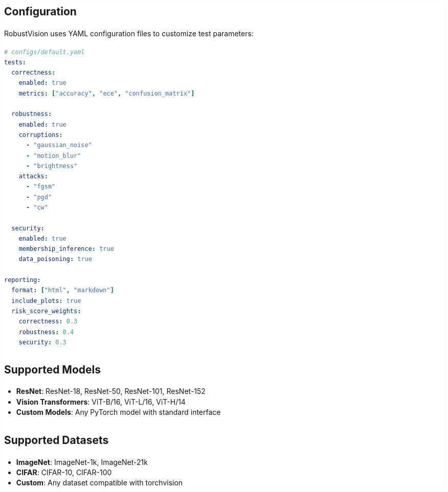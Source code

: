 ## Configuration

RobustVision uses YAML configuration files to customize test parameters:

```yaml
# configs/default.yaml
tests:
  correctness:
    enabled: true
    metrics: ["accuracy", "ece", "confusion_matrix"]
  
  robustness:
    enabled: true
    corruptions:
      - "gaussian_noise"
      - "motion_blur"
      - "brightness"
    attacks:
      - "fgsm"
      - "pgd"
      - "cw"
  
  security:
    enabled: true
    membership_inference: true
    data_poisoning: true

reporting:
  format: ["html", "markdown"]
  include_plots: true
  risk_score_weights:
    correctness: 0.3
    robustness: 0.4
    security: 0.3
```

## Supported Models

- **ResNet**: ResNet-18, ResNet-50, ResNet-101, ResNet-152
- **Vision Transformers**: ViT-B/16, ViT-L/16, ViT-H/14
- **Custom Models**: Any PyTorch model with standard interface

## Supported Datasets

- **ImageNet**: ImageNet-1k, ImageNet-21k
- **CIFAR**: CIFAR-10, CIFAR-100
- **Custom**: Any dataset compatible with torchvision

